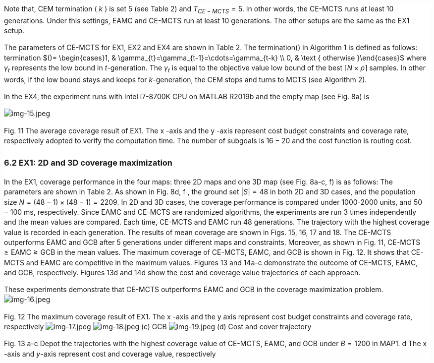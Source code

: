 Note that, CEM termination ( $k$ ) is set 5 (see Table 2) and $T_{C E-M C T S}=5$. In other words, the CE-MCTS runs at least 10 generations. Under this settings, EAMC and CE-MCTS run at least 10 generations. The other setups are the same as the EX1 setup.

The parameters of CE-MCTS for EX1, EX2 and EX4 are shown in Table 2. The termination() in Algorithm 1 is defined as follows:
termination $()= \begin{cases}1, & \gamma_{t}=\gamma_{t-1}=\cdots=\gamma_{t-k} \\ 0, & \text { otherwise }\end{cases}$
where $\gamma_{t}$ represents the low bound in $t$-generation. The $\gamma_{t}$ is equal to the objective value low bound of the best $\lceil N \times \rho\rceil$ samples. In other words, if the low bound stays and keeps for $k$-generation, the CEM stops and turns to MCTS (see Algorithm 2).

In the EX4, the experiment runs with Intel i7-8700K CPU on MATLAB R2019b and the empty map (see Fig. 8a) is

![img-15.jpeg](img-15.jpeg)

Fig. 11 The average coverage result of EX1. The x -axis and the y -axis represent cost budget constraints and coverage rate, respectively adopted to verify the computation time. The number of subgoals is $16-20$ and the cost function is routing cost.

### 6.2 EX1: 2D and 3D coverage maximization

In the EX1, coverage performance in the four maps: three 2D maps and one 3D map (see Fig. 8a-c, f) is as follows: The parameters are shown in Table 2. As shown in Fig. 8d, f , the ground set $|S|=48$ in both 2D and 3D cases, and the population size $N=(48-1) \times(48-1)=2209$. In 2D and 3D cases, the coverage performance is compared under 1000-2000 units, and $50-100 \mathrm{~ms}$, respectively. Since EAMC and CE-MCTS are randomized algorithms, the experiments are run 3 times independently and the mean values are compared. Each time, CE-MCTS and EAMC run 48 generations. The trajectory with the highest coverage value is recorded in each generation. The results of mean coverage are shown in Figs. 15, 16, 17 and 18. The CE-MCTS outperforms EAMC and GCB after 5 generations under different maps and constraints. Moreover, as shown in Fig. 11, CE-MCTS $\geq \mathrm{EAMC} \geq \mathrm{GCB}$ in the mean values. The maximum coverage of CE-MCTS, EAMC, and GCB is shown in Fig. 12. It shows that CE-MCTS and EAMC are competitive in the maximum values. Figures 13 and 14a-c demonstrate the outcome of CE-MCTS, EAMC, and GCB, respectively. Figures 13d and 14d show the cost and coverage value trajectories of each approach.

These experiments demonstrate that CE-MCTS outperforms EAMC and GCB in the coverage maximization problem.
![img-16.jpeg](img-16.jpeg)

Fig. 12 The maximum coverage result of EX1. The x -axis and the y axis represent cost budget constraints and coverage rate, respectively
![img-17.jpeg](img-17.jpeg)
![img-18.jpeg](img-18.jpeg)
(c) GCB
![img-19.jpeg](img-19.jpeg)
(d) Cost and cover trajectory

Fig. 13 a-c Depot the trajectories with the highest coverage value of CE-MCTS, EAMC, and GCB under $B=1200$ in MAP1. d The x -axis and $y$-axis represent cost and coverage value, respectively
